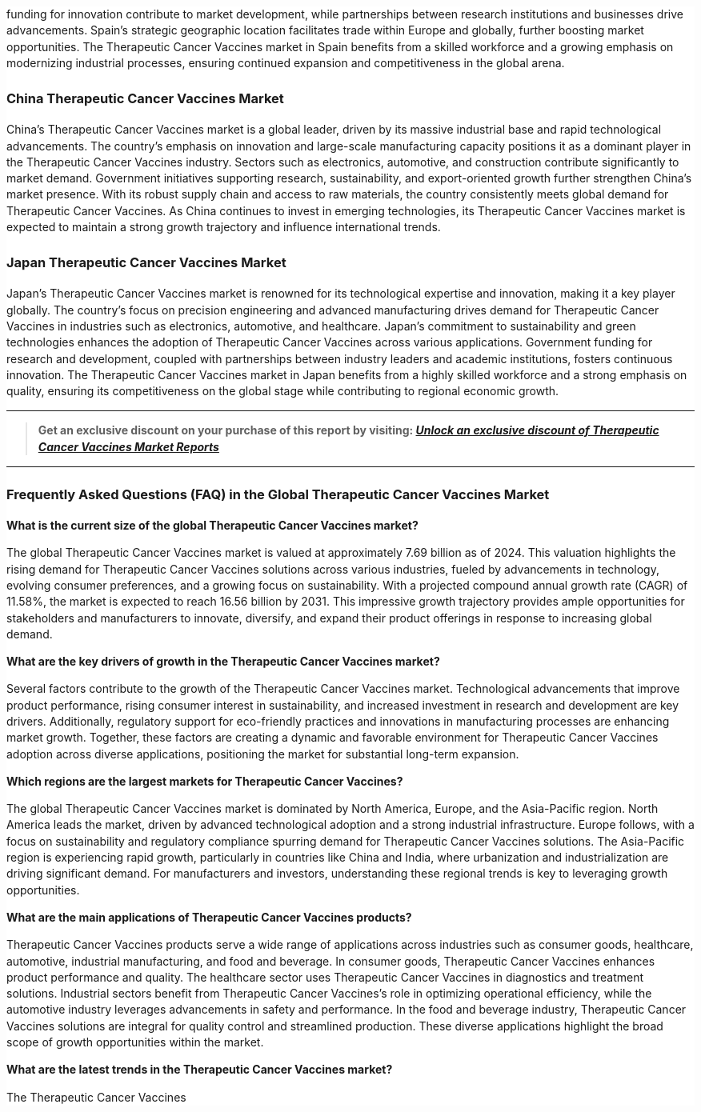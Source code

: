 funding for innovation contribute to market development, while partnerships between research institutions and businesses drive advancements. Spain&rsquo;s strategic geographic location facilitates trade within Europe and globally, further boosting market opportunities. The Therapeutic Cancer Vaccines market in Spain benefits from a skilled workforce and a growing emphasis on modernizing industrial processes, ensuring continued expansion and competitiveness in the global arena.</p><h3>China Therapeutic Cancer Vaccines Market</h3><p>China&rsquo;s Therapeutic Cancer Vaccines market is a global leader, driven by its massive industrial base and rapid technological advancements. The country&rsquo;s emphasis on innovation and large-scale manufacturing capacity positions it as a dominant player in the Therapeutic Cancer Vaccines industry. Sectors such as electronics, automotive, and construction contribute significantly to market demand. Government initiatives supporting research, sustainability, and export-oriented growth further strengthen China&rsquo;s market presence. With its robust supply chain and access to raw materials, the country consistently meets global demand for Therapeutic Cancer Vaccines. As China continues to invest in emerging technologies, its Therapeutic Cancer Vaccines market is expected to maintain a strong growth trajectory and influence international trends.</p><h3>Japan Therapeutic Cancer Vaccines Market</h3><p>Japan&rsquo;s Therapeutic Cancer Vaccines market is renowned for its technological expertise and innovation, making it a key player globally. The country&rsquo;s focus on precision engineering and advanced manufacturing drives demand for Therapeutic Cancer Vaccines in industries such as electronics, automotive, and healthcare. Japan&rsquo;s commitment to sustainability and green technologies enhances the adoption of Therapeutic Cancer Vaccines across various applications. Government funding for research and development, coupled with partnerships between industry leaders and academic institutions, fosters continuous innovation. The Therapeutic Cancer Vaccines market in Japan benefits from a highly skilled workforce and a strong emphasis on quality, ensuring its competitiveness on the global stage while contributing to regional economic growth.</p><hr /><blockquote><p><strong>Get an exclusive discount on your purchase of this report by visiting: <em><a href="://marketresearchpulse.com/ask-for-discount/8571?utm_source=Github&amp;utm_medium=0114">Unlock an exclusive discount of Therapeutic Cancer Vaccines Market Reports</a></em>&nbsp;</strong></p></blockquote><hr /><h3>Frequently Asked Questions (FAQ) in the Global Therapeutic Cancer Vaccines Market</h3><p><strong>What is the current size of the global Therapeutic Cancer Vaccines market?</strong></p><p>The global Therapeutic Cancer Vaccines market is valued at approximately 7.69 billion as of 2024. This valuation highlights the rising demand for Therapeutic Cancer Vaccines solutions across various industries, fueled by advancements in technology, evolving consumer preferences, and a growing focus on sustainability. With a projected compound annual growth rate (CAGR) of 11.58%, the market is expected to reach 16.56 billion by 2031. This impressive growth trajectory provides ample opportunities for stakeholders and manufacturers to innovate, diversify, and expand their product offerings in response to increasing global demand.</p><p><strong>What are the key drivers of growth in the Therapeutic Cancer Vaccines market?</strong></p><p>Several factors contribute to the growth of the Therapeutic Cancer Vaccines market. Technological advancements that improve product performance, rising consumer interest in sustainability, and increased investment in research and development are key drivers. Additionally, regulatory support for eco-friendly practices and innovations in manufacturing processes are enhancing market growth. Together, these factors are creating a dynamic and favorable environment for Therapeutic Cancer Vaccines adoption across diverse applications, positioning the market for substantial long-term expansion.</p><p><strong>Which regions are the largest markets for Therapeutic Cancer Vaccines?</strong></p><p>The global Therapeutic Cancer Vaccines market is dominated by North America, Europe, and the Asia-Pacific region. North America leads the market, driven by advanced technological adoption and a strong industrial infrastructure. Europe follows, with a focus on sustainability and regulatory compliance spurring demand for Therapeutic Cancer Vaccines solutions. The Asia-Pacific region is experiencing rapid growth, particularly in countries like China and India, where urbanization and industrialization are driving significant demand. For manufacturers and investors, understanding these regional trends is key to leveraging growth opportunities.</p><p><strong>What are the main applications of Therapeutic Cancer Vaccines products?</strong></p><p>Therapeutic Cancer Vaccines products serve a wide range of applications across industries such as consumer goods, healthcare, automotive, industrial manufacturing, and food and beverage. In consumer goods, Therapeutic Cancer Vaccines enhances product performance and quality. The healthcare sector uses Therapeutic Cancer Vaccines in diagnostics and treatment solutions. Industrial sectors benefit from Therapeutic Cancer Vaccines&rsquo;s role in optimizing operational efficiency, while the automotive industry leverages advancements in safety and performance. In the food and beverage industry, Therapeutic Cancer Vaccines solutions are integral for quality control and streamlined production. These diverse applications highlight the broad scope of growth opportunities within the market.</p><p><strong>What are the latest trends in the Therapeutic Cancer Vaccines market?</strong></p><p>The Therapeutic Cancer Vaccines